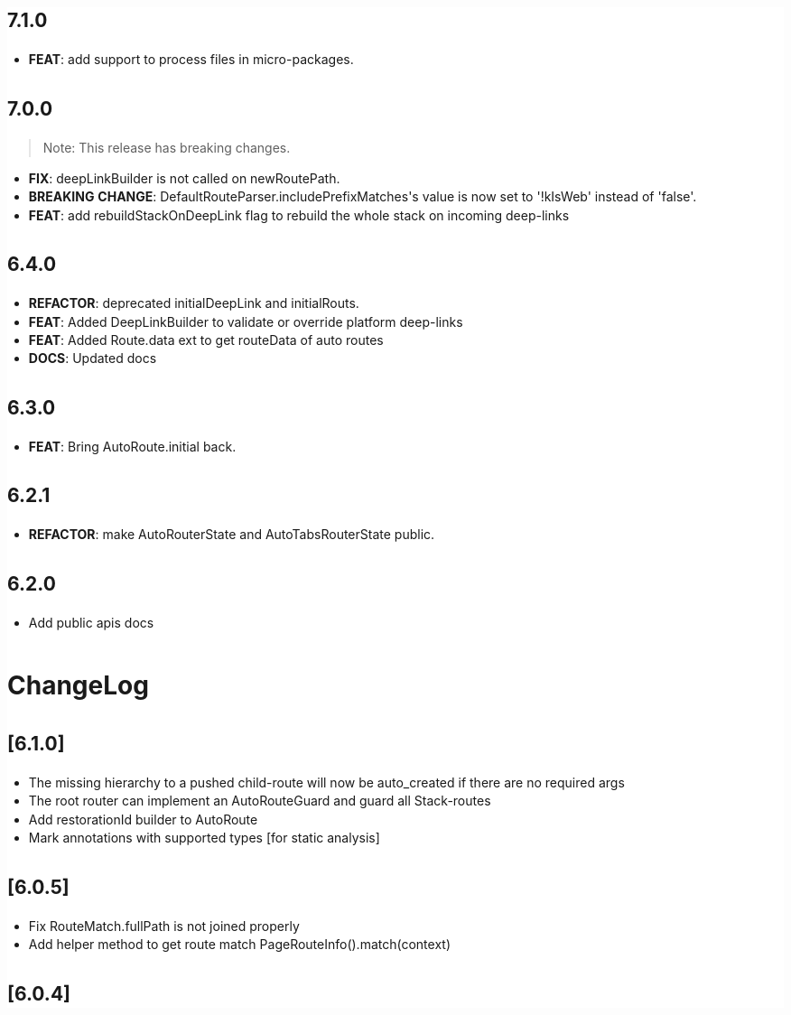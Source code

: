 ## 7.1.0

 - **FEAT**: add support to process files in micro-packages.

## 7.0.0

> Note: This release has breaking changes.
 - **FIX**: deepLinkBuilder is not called on newRoutePath.
 - **BREAKING** **CHANGE**: DefaultRouteParser.includePrefixMatches's value is now set to '!kIsWeb'
   instead of 'false'.
 - **FEAT**: add rebuildStackOnDeepLink flag to rebuild the whole stack on incoming deep-links
## 6.4.0

- **REFACTOR**: deprecated initialDeepLink and initialRouts.
- **FEAT**: Added DeepLinkBuilder to validate or override platform deep-links
- **FEAT**: Added Route.data ext to get routeData of auto routes
- **DOCS**: Updated docs

## 6.3.0

- **FEAT**: Bring AutoRoute.initial back.

## 6.2.1

- **REFACTOR**: make AutoRouterState and AutoTabsRouterState public.

## 6.2.0

- Add public apis docs

# ChangeLog

## [6.1.0]

- The missing hierarchy to a pushed child-route will now be auto_created if there are no required
  args
- The root router can implement an AutoRouteGuard and guard all Stack-routes
- Add restorationId builder to AutoRoute
- Mark annotations with supported types [for static analysis]

## [6.0.5]

- Fix RouteMatch.fullPath is not joined properly
- Add helper method to get route match PageRouteInfo().match(context)

## [6.0.4]
